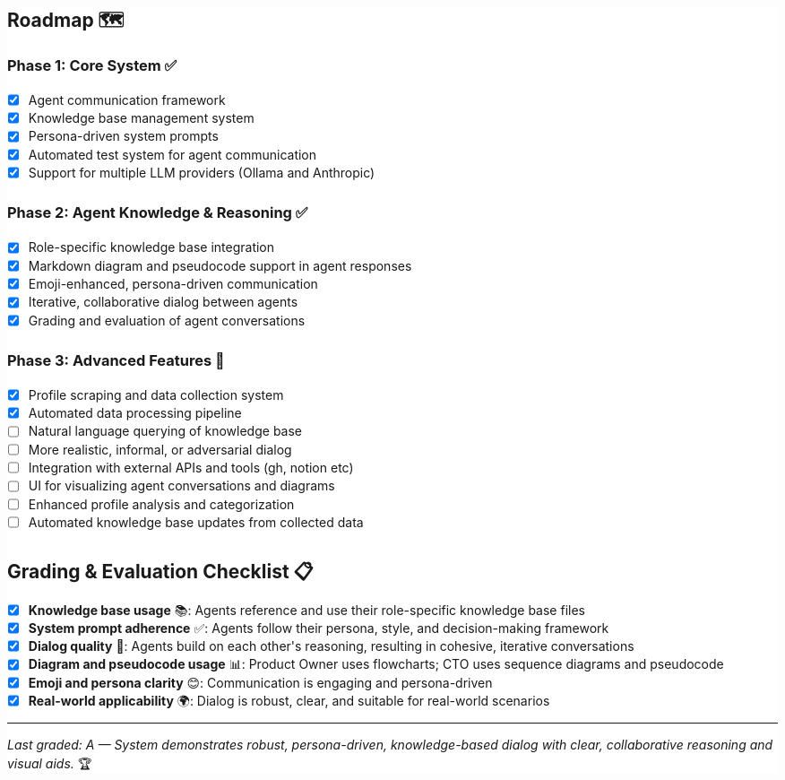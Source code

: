 ## Roadmap 🗺️

### Phase 1: Core System ✅

- [x] Agent communication framework
- [x] Knowledge base management system
- [x] Persona-driven system prompts
- [x] Automated test system for agent communication
- [x] Support for multiple LLM providers (Ollama and Anthropic)

### Phase 2: Agent Knowledge & Reasoning ✅

- [x] Role-specific knowledge base integration
- [x] Markdown diagram and pseudocode support in agent responses
- [x] Emoji-enhanced, persona-driven communication
- [x] Iterative, collaborative dialog between agents
- [x] Grading and evaluation of agent conversations

### Phase 3: Advanced Features 🚀

- [x] Profile scraping and data collection system
- [x] Automated data processing pipeline
- [ ] Natural language querying of knowledge base
- [ ] More realistic, informal, or adversarial dialog
- [ ] Integration with external APIs and tools (gh, notion etc)
- [ ] UI for visualizing agent conversations and diagrams
- [ ] Enhanced profile analysis and categorization
- [ ] Automated knowledge base updates from collected data

## Grading & Evaluation Checklist 📋

- [x] **Knowledge base usage** 📚: Agents reference and use their role-specific knowledge base files
- [x] **System prompt adherence** ✅: Agents follow their persona, style, and decision-making framework
- [x] **Dialog quality** 💭: Agents build on each other's reasoning, resulting in cohesive, iterative conversations
- [x] **Diagram and pseudocode usage** 📊: Product Owner uses flowcharts; CTO uses sequence diagrams and pseudocode
- [x] **Emoji and persona clarity** 😊: Communication is engaging and persona-driven
- [x] **Real-world applicability** 🌍: Dialog is robust, clear, and suitable for real-world scenarios

---

_Last graded: A — System demonstrates robust, persona-driven, knowledge-based dialog with clear, collaborative reasoning and visual aids._ 🏆
